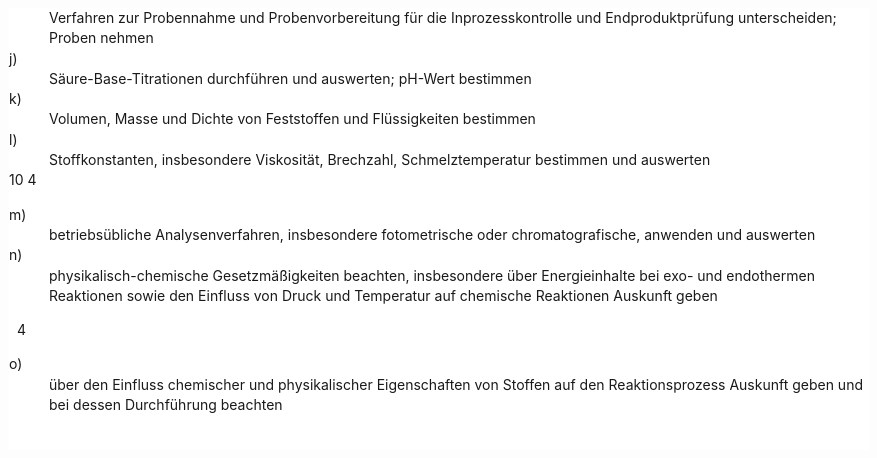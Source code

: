 <dd>
Verfahren zur Probennahme und Probenvorbereitung für die Inprozesskontrolle und Endproduktprüfung unterscheiden; Proben nehmen
</dd>
<dt>j)</dt>
<dd>
Säure-Base-Titrationen durchführen und auswerten; pH-Wert bestimmen
</dd>
<dt>k)</dt>
<dd>
Volumen, Masse und Dichte von Feststoffen und Flüssigkeiten bestimmen
</dd>
<dt>l)</dt>
<dd>
Stoffkonstanten, insbesondere Viskosität, Brechzahl, Schmelztemperatur bestimmen und auswerten
</dd>
</dl></td>
<td style="text-align: center; border-right: 0.5pt solid; border-bottom: 0.5pt solid;" data-valign="middle" data-charoff="50">10</td>
<td style="text-align: center; border-right: 0.5pt solid; border-bottom: 0.5pt solid;" data-valign="middle" data-charoff="50">4</td>
<td style="text-align: center; border-bottom: 0.5pt solid;" data-valign="top" data-charoff="50"> </td>
</tr>
<tr class="odd">
<td style="text-align: center; border-right: 0.5pt solid;" data-valign="top" data-charoff="50"> </td>
<td style="text-align: left; border-right: 0.5pt solid;" data-valign="top" data-charoff="50"> </td>
<td style="text-align: left; border-right: 0.5pt solid; border-bottom: 0.5pt solid;" data-valign="top" data-charoff="50"><dl>
<dt>m)</dt>
<dd>
betriebsübliche Analysenverfahren, insbesondere fotometrische oder chromatografische, anwenden und auswerten
</dd>
<dt>n)</dt>
<dd>
physikalisch-chemische Gesetzmäßigkeiten beachten, insbesondere über Energieinhalte bei exo- und endothermen Reaktionen sowie den Einfluss von Druck und Temperatur auf chemische Reaktionen Auskunft geben
</dd>
</dl></td>
<td style="text-align: center; border-right: 0.5pt solid; border-bottom: 0.5pt solid;" data-valign="top" data-charoff="50"> </td>
<td style="text-align: center; border-right: 0.5pt solid; border-bottom: 0.5pt solid;" data-valign="middle" data-charoff="50">4</td>
<td style="text-align: center; border-bottom: 0.5pt solid;" data-valign="top" data-charoff="50"> </td>
</tr>
<tr class="even">
<td style="text-align: center; border-right: 0.5pt solid; border-bottom: 0.5pt solid;" data-valign="top" data-charoff="50"> </td>
<td style="text-align: left; border-right: 0.5pt solid; border-bottom: 0.5pt solid;" data-valign="top" data-charoff="50"> </td>
<td style="text-align: left; border-right: 0.5pt solid; border-bottom: 0.5pt solid;" data-valign="top" data-charoff="50"><dl>
<dt>o)</dt>
<dd>
über den Einfluss chemischer und physikalischer Eigenschaften von Stoffen auf den Reaktionsprozess Auskunft geben und bei dessen Durchführung beachten
</dd>
</dl></td>
<td style="text-align: center; border-right: 0.5pt solid; border-bottom: 0.5pt solid;" data-valign="top" data-charoff="50"> </td>
